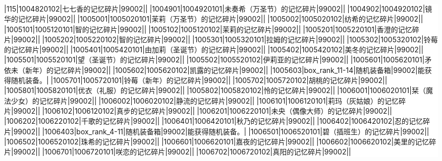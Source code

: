 |115|1004820102|七七香的记忆碎片|99002||
|1004901|1004920101|未奏希（万圣节）的记忆碎片|99002||
|1004902|1004920102|镜华的记忆碎片|99002||
|1005001|1005020101|茉莉（万圣节）的记忆碎片|99002||
|1005002|1005020102|纺希的记忆碎片|99002||
|1005101|1005120101|智的记忆碎片|99002||
|1005102|1005120102|茉莉的记忆碎片|99002||
|1005201|1005220101|香澄的记忆碎片|99002||
|1005202|1005220102|智的记忆碎片|99002||
|1005301|1005320101|拉姆的记忆碎片|99002||
|1005302|1005320102|铃莓的记忆碎片|99002||
|1005401|1005420101|由加莉（圣诞节）的记忆碎片|99002||
|1005402|1005420102|美冬的记忆碎片|99002||
|1005501|1005520101|望（圣诞节）的记忆碎片|99002||
|1005502|1005520102|伊莉亚的记忆碎片|99002||
|1005601|1005620101|矛依未（新年）的记忆碎片|99002||
|1005602|1005620102|凯露的记忆碎片|99002||
|1005603|box_rank_11-14|随机装备箱|99002|能获得随机装备。|
|1005701|1005720101|铃莓（新年）的记忆碎片|99002||
|1005702|1005720102|胡桃的记忆碎片|99002||
|1005801|1005820101|优衣（礼服）的记忆碎片|99002||
|1005802|1005820102|怜的记忆碎片|99002||
|1006001|1006020101|栞（魔法少女）的记忆碎片|99002||
|1006002|1006020102|静流的记忆碎片|99002||
|1006101|1006120101|莉玛（灰姑娘）的记忆碎片|99002||
|1006102|1006120102|真步的记忆碎片|99002||
|1006201|1006220101|未央（偶像大师）的记忆碎片|99002||
|1006202|1006220102|千歌的记忆碎片|99002||
|1006401|1006420101|秋乃的记忆碎片|99002||
|1006402|1006420102|忍的记忆碎片|99002||
|1006403|box_rank_4-11|随机装备箱|99002|能获得随机装备。|
|1006501|1006520101|碧（插班生）的记忆碎片|99002||
|1006502|1006520102|珠希的记忆碎片|99002||
|1006601|1006620101|嘉夜的记忆碎片|99002||
|1006602|1006620102|美里的记忆碎片|99002||
|1006701|1006720101|咲恋的记忆碎片|99002||
|1006702|1006720102|真阳的记忆碎片|99002||